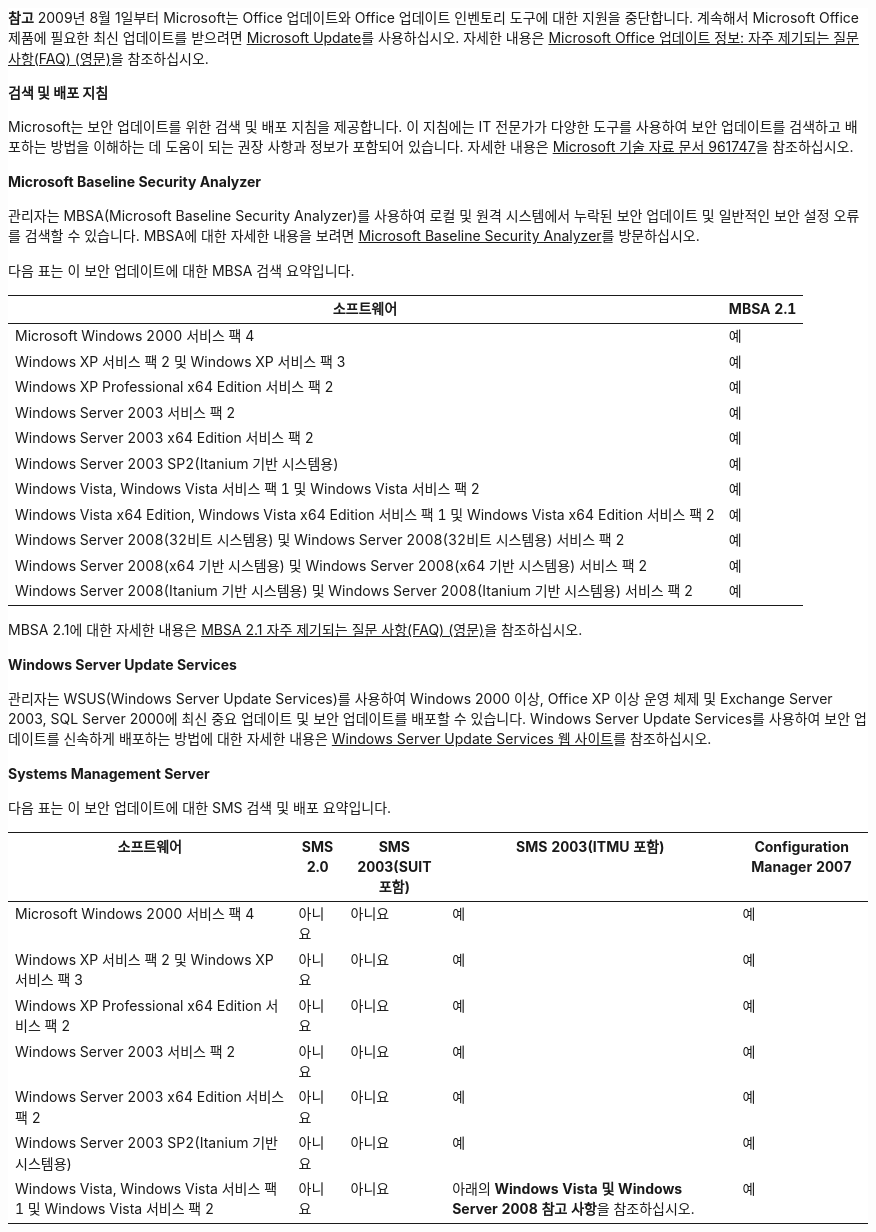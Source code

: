 **참고** 2009년 8월 1일부터 Microsoft는 Office 업데이트와 Office 업데이트 인벤토리 도구에 대한 지원을 중단합니다. 계속해서 Microsoft Office 제품에 필요한 최신 업데이트를 받으려면 [Microsoft Update](https://go.microsoft.com/fwlink/?linkid=40747)를 사용하십시오. 자세한 내용은 [Microsoft Office 업데이트 정보: 자주 제기되는 질문 사항(FAQ) (영문)](https://office.microsoft.com/en-us/downloads/fx010402221033.aspx)을 참조하십시오.
  
**검색 및 배포 지침**
  
Microsoft는 보안 업데이트를 위한 검색 및 배포 지침을 제공합니다. 이 지침에는 IT 전문가가 다양한 도구를 사용하여 보안 업데이트를 검색하고 배포하는 방법을 이해하는 데 도움이 되는 권장 사항과 정보가 포함되어 있습니다. 자세한 내용은 [Microsoft 기술 자료 문서 961747](https://support.microsoft.com/kb/961747)을 참조하십시오.
  
**Microsoft Baseline Security Analyzer**
  
관리자는 MBSA(Microsoft Baseline Security Analyzer)를 사용하여 로컬 및 원격 시스템에서 누락된 보안 업데이트 및 일반적인 보안 설정 오류를 검색할 수 있습니다. MBSA에 대한 자세한 내용을 보려면 [Microsoft Baseline Security Analyzer](https://technet.microsoft.com/ko-kr/security/cc184924.aspx)를 방문하십시오.
  
다음 표는 이 보안 업데이트에 대한 MBSA 검색 요약입니다.
  
| 소프트웨어                                                                                                | MBSA 2.1 |  
|-----------------------------------------------------------------------------------------------------------|----------|  
| Microsoft Windows 2000 서비스 팩 4                                                                        | 예       |  
| Windows XP 서비스 팩 2 및 Windows XP 서비스 팩 3                                                          | 예       |  
| Windows XP Professional x64 Edition 서비스 팩 2                                                           | 예       |  
| Windows Server 2003 서비스 팩 2                                                                           | 예       |  
| Windows Server 2003 x64 Edition 서비스 팩 2                                                               | 예       |  
| Windows Server 2003 SP2(Itanium 기반 시스템용)                                                            | 예       |  
| Windows Vista, Windows Vista 서비스 팩 1 및 Windows Vista 서비스 팩 2                                     | 예       |  
| Windows Vista x64 Edition, Windows Vista x64 Edition 서비스 팩 1 및 Windows Vista x64 Edition 서비스 팩 2 | 예       |  
| Windows Server 2008(32비트 시스템용) 및 Windows Server 2008(32비트 시스템용) 서비스 팩 2                  | 예       |  
| Windows Server 2008(x64 기반 시스템용) 및 Windows Server 2008(x64 기반 시스템용) 서비스 팩 2              | 예       |  
| Windows Server 2008(Itanium 기반 시스템용) 및 Windows Server 2008(Itanium 기반 시스템용) 서비스 팩 2      | 예       |
  
MBSA 2.1에 대한 자세한 내용은 [MBSA 2.1 자주 제기되는 질문 사항(FAQ) (영문)](https://www.microsoft.com/technet/security/tools/mbsa2/qa.mspx)을 참조하십시오.
  
**Windows Server Update Services**
  
관리자는 WSUS(Windows Server Update Services)를 사용하여 Windows 2000 이상, Office XP 이상 운영 체제 및 Exchange Server 2003, SQL Server 2000에 최신 중요 업데이트 및 보안 업데이트를 배포할 수 있습니다. Windows Server Update Services를 사용하여 보안 업데이트를 신속하게 배포하는 방법에 대한 자세한 내용은 [Windows Server Update Services 웹 사이트](https://www.microsoft.com/korea/windowsserversystem/updateservices/evaluation/overview.mspx)를 참조하십시오.
  
**Systems Management Server**
  
다음 표는 이 보안 업데이트에 대한 SMS 검색 및 배포 요약입니다.
  
| 소프트웨어                                                                                                | SMS 2.0 | SMS 2003(SUIT 포함) | SMS 2003(ITMU 포함)                                                               | Configuration Manager 2007 |  
|-----------------------------------------------------------------------------------------------------------|---------|---------------------|-----------------------------------------------------------------------------------|----------------------------|  
| Microsoft Windows 2000 서비스 팩 4                                                                        | 아니요  | 아니요              | 예                                                                                | 예                         |  
| Windows XP 서비스 팩 2 및 Windows XP 서비스 팩 3                                                          | 아니요  | 아니요              | 예                                                                                | 예                         |  
| Windows XP Professional x64 Edition 서비스 팩 2                                                           | 아니요  | 아니요              | 예                                                                                | 예                         |  
| Windows Server 2003 서비스 팩 2                                                                           | 아니요  | 아니요              | 예                                                                                | 예                         |  
| Windows Server 2003 x64 Edition 서비스 팩 2                                                               | 아니요  | 아니요              | 예                                                                                | 예                         |  
| Windows Server 2003 SP2(Itanium 기반 시스템용)                                                            | 아니요  | 아니요              | 예                                                                                | 예                         |  
| Windows Vista, Windows Vista 서비스 팩 1 및 Windows Vista 서비스 팩 2                                     | 아니요  | 아니요              | 아래의 **Windows** **Vista** **및 Windows Server 2008 참고 사항**을 참조하십시오. | 예                         |  